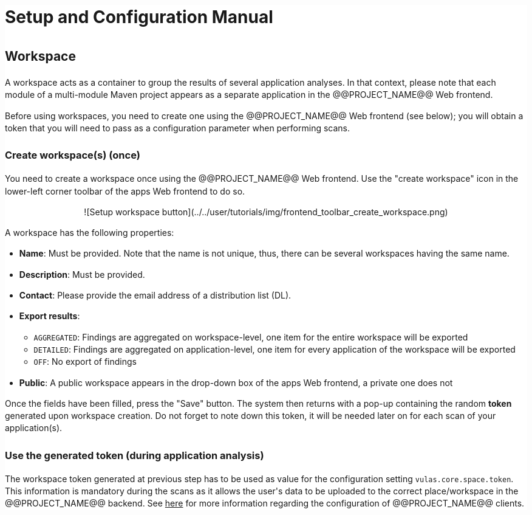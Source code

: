 # Setup and Configuration Manual

## Workspace

A workspace acts as a container to group the results of several application analyses. In that context, please note that each module of a multi-module Maven project appears as a separate application in the @@PROJECT_NAME@@ Web frontend.

Before using workspaces, you need to create one using the @@PROJECT_NAME@@ Web frontend (see below); you will obtain a token that you will need to pass as a configuration parameter when performing scans.

### Create workspace(s) (once)

You need to create a workspace once using the @@PROJECT_NAME@@ Web frontend. Use the "create workspace" icon in the lower-left corner toolbar of the apps Web frontend to do so.

<center>
![Setup workspace button](../../user/tutorials/img/frontend_toolbar_create_workspace.png)
</center>

A workspace has the following properties:

- **Name**: Must be provided. Note that the name is not unique, thus, there can be several workspaces having the same name.
- **Description**: Must be provided.
- **Contact**: Please provide the email address of a distribution list (DL).
- **Export results**:
    - `AGGREGATED`: Findings are aggregated on workspace-level, one item for the entire workspace will be exported
    - `DETAILED`: Findings are aggregated on application-level, one item for every application of the workspace will be exported
    - `OFF`: No export of findings

- **Public**: A public workspace appears in the drop-down box of the apps Web frontend, a private one does not

Once the fields have been filled, press the "Save" button. The system then returns with a pop-up containing the random **token** generated upon workspace creation. Do not forget to note down this token, it will be needed later on for each scan of your application(s).

### Use the generated token (during application analysis)

The workspace token generated at previous step has to be used as value for the configuration setting `vulas.core.space.token`. This information is mandatory during the scans as it allows the user's data to be uploaded to the correct place/workspace in the @@PROJECT_NAME@@ backend. See [here](#configuration) for more information regarding the configuration of @@PROJECT_NAME@@ clients.
